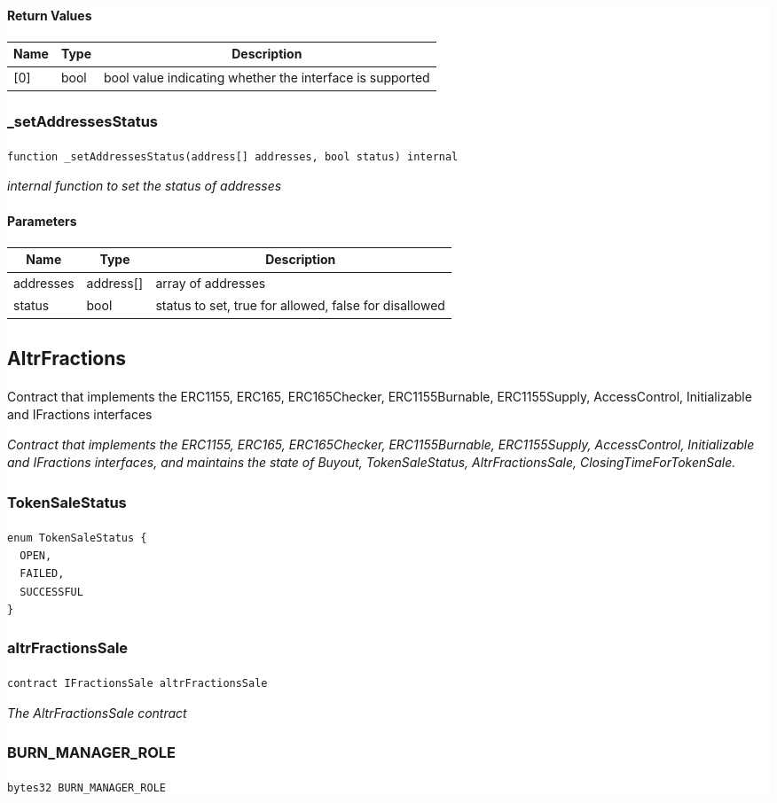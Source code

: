 #### Return Values

| Name | Type | Description                                              |
| ---- | ---- | -------------------------------------------------------- |
| [0]  | bool | bool value indicating whether the interface is supported |

### \_setAddressesStatus

```solidity
function _setAddressesStatus(address[] addresses, bool status) internal
```

_internal function to set the status of addresses_

#### Parameters

| Name      | Type      | Description                                           |
| --------- | --------- | ----------------------------------------------------- |
| addresses | address[] | array of addresses                                    |
| status    | bool      | status to set, true for allowed, false for disallowed |

## AltrFractions

Contract that implements the ERC1155, ERC165, ERC165Checker, ERC1155Burnable, ERC1155Supply, AccessControl, Initializable and IFractions interfaces

_Contract that implements the ERC1155, ERC165, ERC165Checker, ERC1155Burnable, ERC1155Supply, AccessControl, Initializable and IFractions interfaces,
and maintains the state of Buyout, TokenSaleStatus, AltrFractionsSale, ClosingTimeForTokenSale._

### TokenSaleStatus

```solidity
enum TokenSaleStatus {
  OPEN,
  FAILED,
  SUCCESSFUL
}
```

### altrFractionsSale

```solidity
contract IFractionsSale altrFractionsSale
```

_The AltrFractionsSale contract_

### BURN_MANAGER_ROLE

```solidity
bytes32 BURN_MANAGER_ROLE
```
